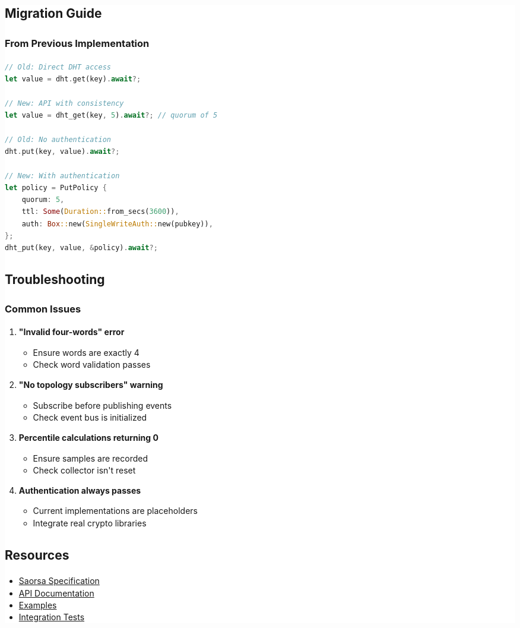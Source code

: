 ## Migration Guide

### From Previous Implementation
```rust
// Old: Direct DHT access
let value = dht.get(key).await?;

// New: API with consistency
let value = dht_get(key, 5).await?; // quorum of 5

// Old: No authentication
dht.put(key, value).await?;

// New: With authentication
let policy = PutPolicy {
    quorum: 5,
    ttl: Some(Duration::from_secs(3600)),
    auth: Box::new(SingleWriteAuth::new(pubkey)),
};
dht_put(key, value, &policy).await?;
```

## Troubleshooting

### Common Issues

1. **"Invalid four-words" error**
   - Ensure words are exactly 4
   - Check word validation passes

2. **"No topology subscribers" warning**
   - Subscribe before publishing events
   - Check event bus is initialized

3. **Percentile calculations returning 0**
   - Ensure samples are recorded
   - Check collector isn't reset

4. **Authentication always passes**
   - Current implementations are placeholders
   - Integrate real crypto libraries

## Resources

- [Saorsa Specification](./SPEC.md)
- [API Documentation](https://docs.rs/saorsa-core)
- [Examples](./examples/)
- [Integration Tests](./tests/spec_integration_test.rs)